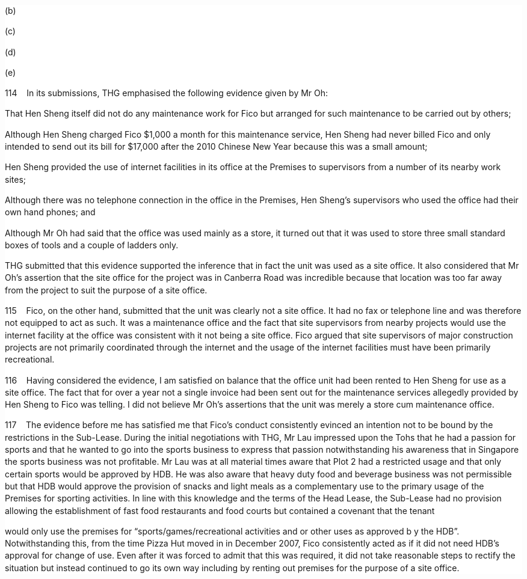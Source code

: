  (b) 

 (c) 

 (d) 

 (e) 

114    In its submissions, THG emphasised the following evidence given by Mr Oh: 

 That Hen Sheng itself did not do any maintenance work for Fico but arranged for such maintenance to be carried out by others; 

 Although Hen Sheng charged Fico $1,000 a month for this maintenance service, Hen Sheng had never billed Fico and only intended to send out its bill for $17,000 after the 2010 Chinese New Year because this was a small amount; 

 Hen Sheng provided the use of internet facilities in its office at the Premises to supervisors from a number of its nearby work sites; 

 Although there was no telephone connection in the office in the Premises, Hen Sheng’s supervisors who used the office had their own hand phones; and 

 Although Mr Oh had said that the office was used mainly as a store, it turned out that it was used to store three small standard boxes of tools and a couple of ladders only. 

THG submitted that this evidence supported the inference that in fact the unit was used as a site office. It also considered that Mr Oh’s assertion that the site office for the project was in Canberra Road was incredible because that location was too far away from the project to suit the purpose of a site office. 

115    Fico, on the other hand, submitted that the unit was clearly not a site office. It had no fax or telephone line and was therefore not equipped to act as such. It was a maintenance office and the fact that site supervisors from nearby projects would use the internet facility at the office was consistent with it not being a site office. Fico argued that site supervisors of major construction projects are not primarily coordinated through the internet and the usage of the internet facilities must have been primarily recreational. 

116    Having considered the evidence, I am satisfied on balance that the office unit had been rented to Hen Sheng for use as a site office. The fact that for over a year not a single invoice had been sent out for the maintenance services allegedly provided by Hen Sheng to Fico was telling. I did not believe Mr Oh’s assertions that the unit was merely a store cum maintenance office. 

117    The evidence before me has satisfied me that Fico’s conduct consistently evinced an intention not to be bound by the restrictions in the Sub-Lease. During the initial negotiations with THG, Mr Lau impressed upon the Tohs that he had a passion for sports and that he wanted to go into the sports business to express that passion notwithstanding his awareness that in Singapore the sports business was not profitable. Mr Lau was at all material times aware that Plot 2 had a restricted usage and that only certain sports would be approved by HDB. He was also aware that heavy duty food and beverage business was not permissible but that HDB would approve the provision of snacks and light meals as a complementary use to the primary usage of the Premises for sporting activities. In line with this knowledge and the terms of the Head Lease, the Sub-Lease had no provision allowing the establishment of fast food restaurants and food courts but contained a covenant that the tenant 


would only use the premises for “sports/games/recreational activities and or other uses as approved b y the HDB”. Notwithstanding this, from the time Pizza Hut moved in in December 2007, Fico consistently acted as if it did not need HDB’s approval for change of use. Even after it was forced to admit that this was required, it did not take reasonable steps to rectify the situation but instead continued to go its own way including by renting out premises for the purpose of a site office. 
